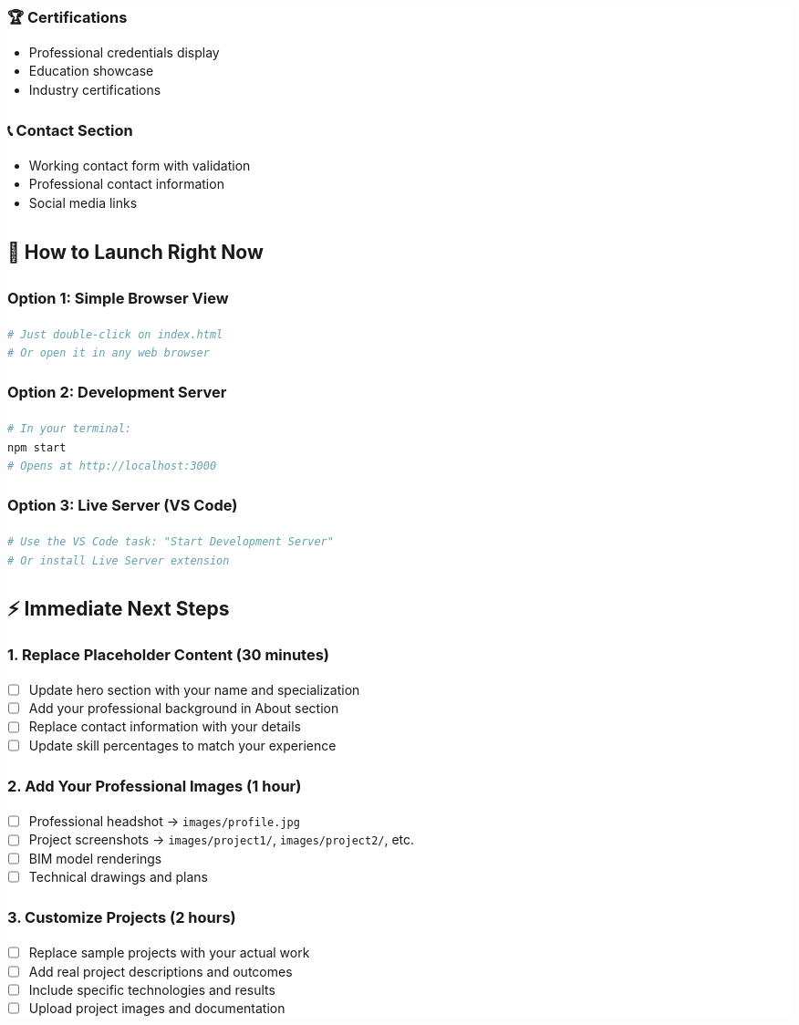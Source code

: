 ### 🏆 Certifications
- Professional credentials display
- Education showcase
- Industry certifications

### 📞 Contact Section
- Working contact form with validation
- Professional contact information
- Social media links

## 🚀 How to Launch Right Now

### Option 1: Simple Browser View
```bash
# Just double-click on index.html
# Or open it in any web browser
```

### Option 2: Development Server
```bash
# In your terminal:
npm start
# Opens at http://localhost:3000
```

### Option 3: Live Server (VS Code)
```bash
# Use the VS Code task: "Start Development Server"
# Or install Live Server extension
```

## ⚡ Immediate Next Steps

### 1. Replace Placeholder Content (30 minutes)
- [ ] Update hero section with your name and specialization
- [ ] Add your professional background in About section
- [ ] Replace contact information with your details
- [ ] Update skill percentages to match your experience

### 2. Add Your Professional Images (1 hour)
- [ ] Professional headshot → `images/profile.jpg`
- [ ] Project screenshots → `images/project1/`, `images/project2/`, etc.
- [ ] BIM model renderings
- [ ] Technical drawings and plans

### 3. Customize Projects (2 hours)
- [ ] Replace sample projects with your actual work
- [ ] Add real project descriptions and outcomes
- [ ] Include specific technologies and results
- [ ] Upload project images and documentation
